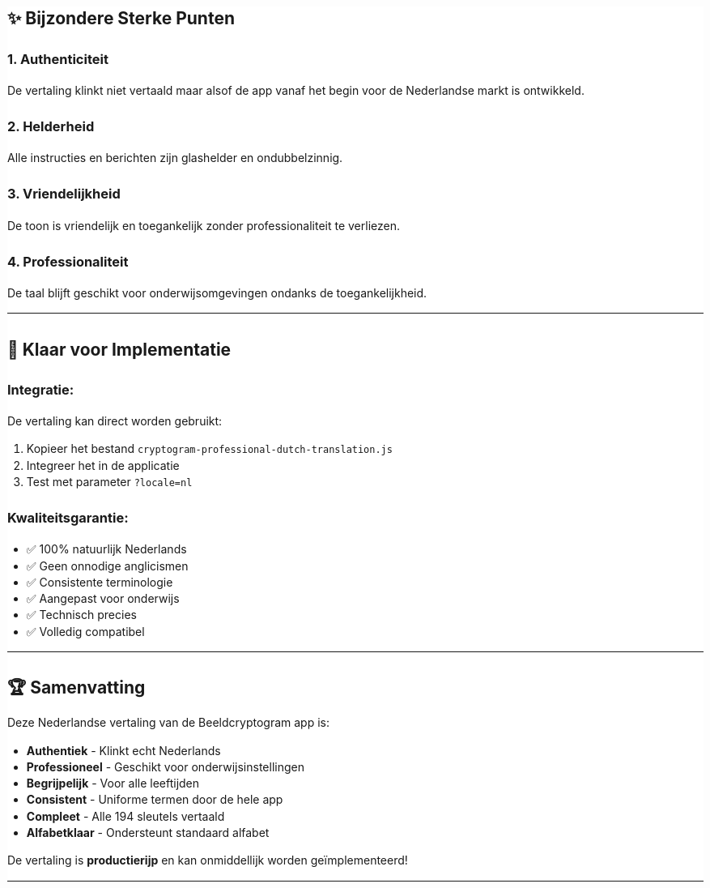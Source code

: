 ## ✨ Bijzondere Sterke Punten

### 1. Authenticiteit
De vertaling klinkt niet vertaald maar alsof de app vanaf het begin voor de Nederlandse markt is ontwikkeld.

### 2. Helderheid
Alle instructies en berichten zijn glashelder en ondubbelzinnig.

### 3. Vriendelijkheid
De toon is vriendelijk en toegankelijk zonder professionaliteit te verliezen.

### 4. Professionaliteit
De taal blijft geschikt voor onderwijsomgevingen ondanks de toegankelijkheid.

---

## 🚀 Klaar voor Implementatie

### Integratie:
De vertaling kan direct worden gebruikt:
1. Kopieer het bestand `cryptogram-professional-dutch-translation.js`
2. Integreer het in de applicatie
3. Test met parameter `?locale=nl`

### Kwaliteitsgarantie:
- ✅ 100% natuurlijk Nederlands
- ✅ Geen onnodige anglicismen
- ✅ Consistente terminologie
- ✅ Aangepast voor onderwijs
- ✅ Technisch precies
- ✅ Volledig compatibel

---

## 🏆 Samenvatting

Deze Nederlandse vertaling van de Beeldcryptogram app is:
- **Authentiek** - Klinkt echt Nederlands
- **Professioneel** - Geschikt voor onderwijsinstellingen
- **Begrijpelijk** - Voor alle leeftijden
- **Consistent** - Uniforme termen door de hele app
- **Compleet** - Alle 194 sleutels vertaald
- **Alfabetklaar** - Ondersteunt standaard alfabet

De vertaling is **productierijp** en kan onmiddellijk worden geïmplementeerd!

---
